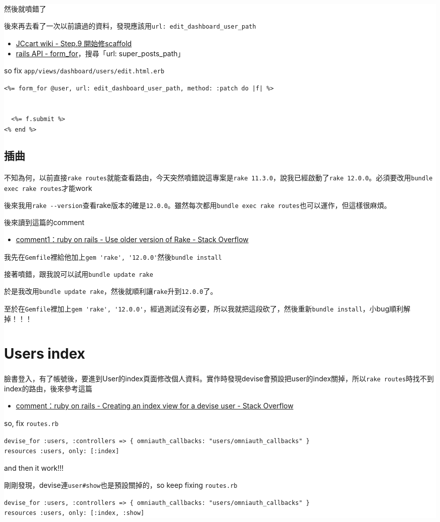 然後就噴錯了

後來再去看了一次以前讀過的資料，發現應該用`url: edit_dashboard_user_path`
- [JCcart wiki - Step.9 開始修scaffold](https://github.com/NickWarm/jccart/wiki/Step.9-開始修scaffold#edit)
- [rails API - form_for](http://api.rubyonrails.org/classes/ActionView/Helpers/FormHelper.html#method-i-form_for)，搜尋「url: super_posts_path」


so fix `app/views/dashboard/users/edit.html.erb`

```
<%= form_for @user, url: edit_dashboard_user_path, method: :patch do |f| %>


  <%= f.submit %>
<% end %>
```

## 插曲

不知為何，以前直接`rake routes`就能查看路由，今天突然噴錯說這專案是`rake 11.3.0`，說我已經啟動了`rake 12.0.0`。必須要改用`bundle exec rake routes`才能work

後來我用`rake --version`查看rake版本的確是`12.0.0`。雖然每次都用`bundle exec rake routes`也可以運作，但這樣很麻煩。

後來讀到這篇的comment
- [comment1：ruby on rails - Use older version of Rake - Stack Overflow](http://stackoverflow.com/a/6243314)

我先在`Gemfile`裡給他加上`gem 'rake', '12.0.0'`然後`bundle install`

接著噴錯，跟我說可以試用`bundle update rake`

於是我改用`bundle update rake`，然後就順利讓`rake`升到`12.0.0`了。

至於在`Gemfile`裡加上`gem 'rake', '12.0.0'`，經過測試沒有必要，所以我就把這段砍了，然後重新`bundle install`，小bug順利解掉！！！


# Users index

臉書登入，有了帳號後，要進到User的index頁面修改個人資料。實作時發現devise會預設把user的index關掉，所以`rake routes`時找不到index的路由，後來參考這篇
- [comment：ruby on rails - Creating an index view for a devise user - Stack Overflow](http://stackoverflow.com/a/16931894)

so, fix `routes.rb`

```
devise_for :users, :controllers => { omniauth_callbacks: "users/omniauth_callbacks" }
resources :users, only: [:index]
```

and then it work!!!

剛剛發現，devise連`user#show`也是預設關掉的，so keep fixing `routes.rb`

```
devise_for :users, :controllers => { omniauth_callbacks: "users/omniauth_callbacks" }
resources :users, only: [:index, :show]
```
